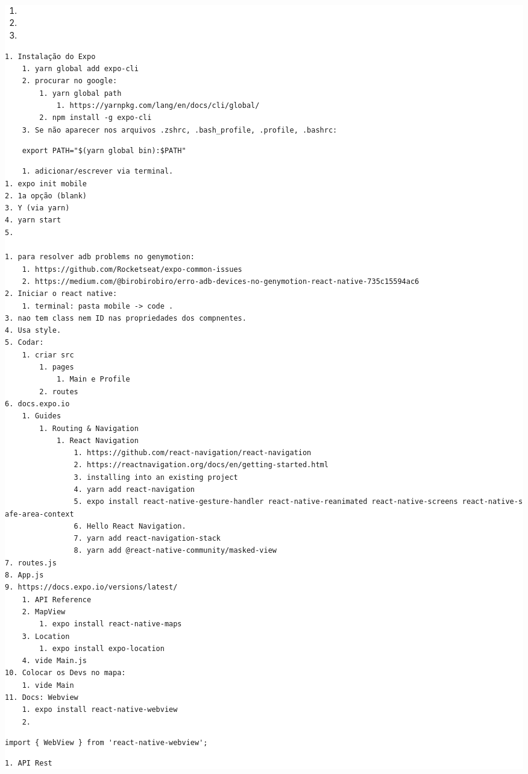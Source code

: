 1. 

1. 

1. 

	1. Instalação do Expo
		1. yarn global add expo-cli
		2. procurar no google:
			1. yarn global path
				1. https://yarnpkg.com/lang/en/docs/cli/global/
			2. npm install -g expo-cli
		3. Se não aparecer nos arquivos .zshrc, .bash_profile, .profile, .bashrc: 
```
    export PATH="$(yarn global bin):$PATH"
```
		1. adicionar/escrever via terminal.
	1. expo init mobile
	2. 1a opção (blank)
	3. Y (via yarn)
	4. yarn start
	5. 

	1. para resolver adb problems no genymotion:
		1. https://github.com/Rocketseat/expo-common-issues
		2. https://medium.com/@birobirobiro/erro-adb-devices-no-genymotion-react-native-735c15594ac6
	2. Iniciar o react native:
		1. terminal: pasta mobile -> code .
	3. nao tem class nem ID nas propriedades dos compnentes.
	4. Usa style.
	5. Codar:
		1. criar src
			1. pages
				1. Main e Profile
			2. routes
	6. docs.expo.io
		1. Guides
			1. Routing & Navigation
				1. React Navigation
					1. https://github.com/react-navigation/react-navigation
					2. https://reactnavigation.org/docs/en/getting-started.html
					3. installing into an existing project
					4. yarn add react-navigation
					5. expo install react-native-gesture-handler react-native-reanimated react-native-screens react-native-safe-area-context
					6. Hello React Navigation.
					7. yarn add react-navigation-stack
					8. yarn add @react-native-community/masked-view
	7. routes.js
	8. App.js
	9. https://docs.expo.io/versions/latest/
		1. API Reference
		2. MapView
			1. expo install react-native-maps
		3. Location
			1. expo install expo-location
		4. vide Main.js
	10. Colocar os Devs no mapa:
		1. vide Main
	11. Docs: Webview
		1. expo install react-native-webview
		2. 
```
import { WebView } from 'react-native-webview';
```
	1. API Rest